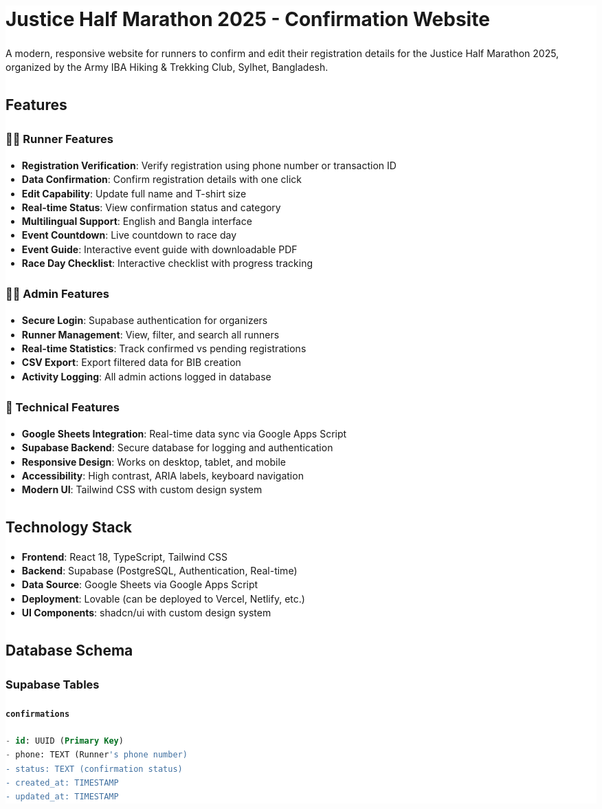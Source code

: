 # Justice Half Marathon 2025 - Confirmation Website

A modern, responsive website for runners to confirm and edit their registration details for the Justice Half Marathon 2025, organized by the Army IBA Hiking & Trekking Club, Sylhet, Bangladesh.

## Features

### 🏃‍♂️ Runner Features
- **Registration Verification**: Verify registration using phone number or transaction ID
- **Data Confirmation**: Confirm registration details with one click
- **Edit Capability**: Update full name and T-shirt size
- **Real-time Status**: View confirmation status and category
- **Multilingual Support**: English and Bangla interface
- **Event Countdown**: Live countdown to race day
- **Event Guide**: Interactive event guide with downloadable PDF
- **Race Day Checklist**: Interactive checklist with progress tracking

### 👨‍💼 Admin Features
- **Secure Login**: Supabase authentication for organizers
- **Runner Management**: View, filter, and search all runners
- **Real-time Statistics**: Track confirmed vs pending registrations
- **CSV Export**: Export filtered data for BIB creation
- **Activity Logging**: All admin actions logged in database

### 🔧 Technical Features
- **Google Sheets Integration**: Real-time data sync via Google Apps Script
- **Supabase Backend**: Secure database for logging and authentication
- **Responsive Design**: Works on desktop, tablet, and mobile
- **Accessibility**: High contrast, ARIA labels, keyboard navigation
- **Modern UI**: Tailwind CSS with custom design system

## Technology Stack

- **Frontend**: React 18, TypeScript, Tailwind CSS
- **Backend**: Supabase (PostgreSQL, Authentication, Real-time)
- **Data Source**: Google Sheets via Google Apps Script
- **Deployment**: Lovable (can be deployed to Vercel, Netlify, etc.)
- **UI Components**: shadcn/ui with custom design system

## Database Schema

### Supabase Tables

#### `confirmations`
```sql
- id: UUID (Primary Key)
- phone: TEXT (Runner's phone number)
- status: TEXT (confirmation status)
- created_at: TIMESTAMP
- updated_at: TIMESTAMP
```
